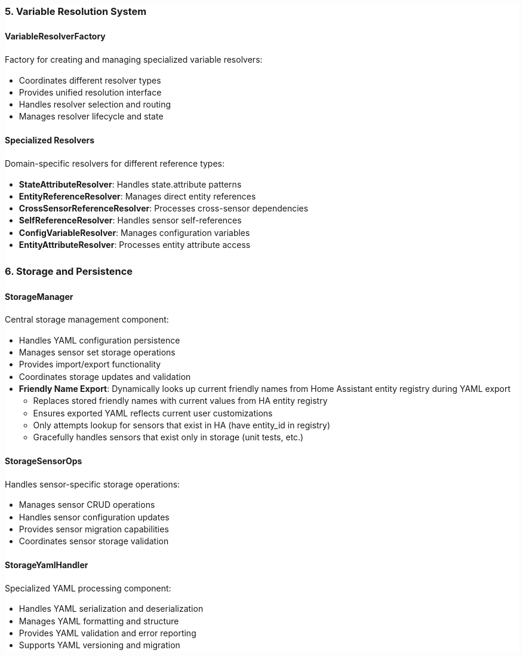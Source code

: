 ### 5. Variable Resolution System

#### VariableResolverFactory

Factory for creating and managing specialized variable resolvers:

- Coordinates different resolver types
- Provides unified resolution interface
- Handles resolver selection and routing
- Manages resolver lifecycle and state

#### Specialized Resolvers

Domain-specific resolvers for different reference types:

- **StateAttributeResolver**: Handles state.attribute patterns
- **EntityReferenceResolver**: Manages direct entity references
- **CrossSensorReferenceResolver**: Processes cross-sensor dependencies
- **SelfReferenceResolver**: Handles sensor self-references
- **ConfigVariableResolver**: Manages configuration variables
- **EntityAttributeResolver**: Processes entity attribute access

### 6. Storage and Persistence

#### StorageManager

Central storage management component:

- Handles YAML configuration persistence
- Manages sensor set storage operations
- Provides import/export functionality
- Coordinates storage updates and validation
- **Friendly Name Export**: Dynamically looks up current friendly names from Home Assistant entity registry during YAML export
  - Replaces stored friendly names with current values from HA entity registry
  - Ensures exported YAML reflects current user customizations
  - Only attempts lookup for sensors that exist in HA (have entity_id in registry)
  - Gracefully handles sensors that exist only in storage (unit tests, etc.)

#### StorageSensorOps

Handles sensor-specific storage operations:

- Manages sensor CRUD operations
- Handles sensor configuration updates
- Provides sensor migration capabilities
- Coordinates sensor storage validation

#### StorageYamlHandler

Specialized YAML processing component:

- Handles YAML serialization and deserialization
- Manages YAML formatting and structure
- Provides YAML validation and error reporting
- Supports YAML versioning and migration
